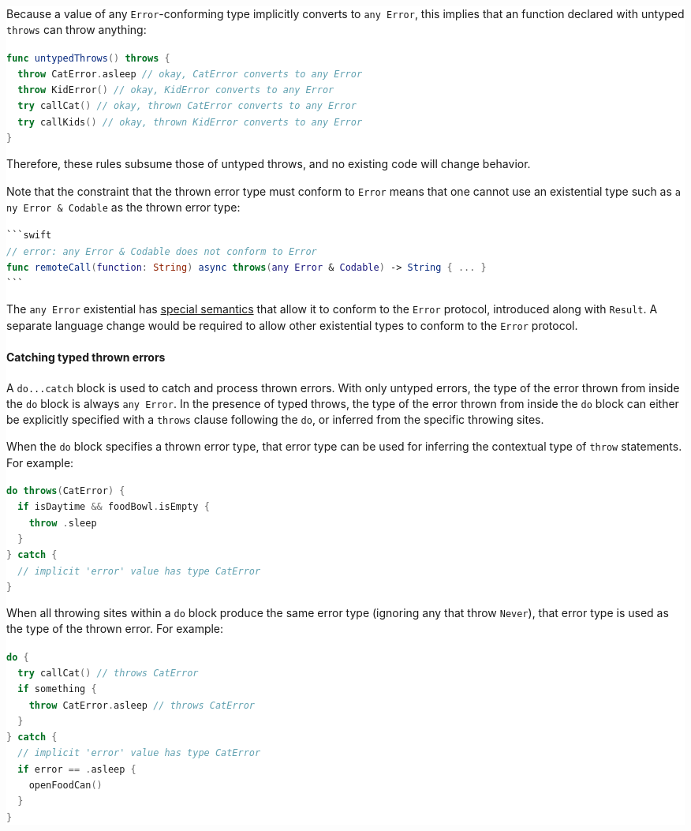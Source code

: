 Because a value of any `Error`-conforming type implicitly converts to `any Error`, this implies that an function declared with untyped `throws` can throw anything:

```swift
func untypedThrows() throws {
  throw CatError.asleep // okay, CatError converts to any Error
  throw KidError() // okay, KidError converts to any Error
  try callCat() // okay, thrown CatError converts to any Error
  try callKids() // okay, thrown KidError converts to any Error
}
```

Therefore, these rules subsume those of untyped throws, and no existing code will change behavior.

Note that the constraint that the thrown error type must conform to `Error` means that one cannot use an existential type such as `any Error & Codable` as the thrown error type:

````swift
```swift
// error: any Error & Codable does not conform to Error
func remoteCall(function: String) async throws(any Error & Codable) -> String { ... }
```

````

The `any Error` existential has [special semantics](https://github.com/apple/swift-evolution/blob/main/proposals/0235-add-result.md#adding-swifterror-self-conformance) that allow it to conform to the `Error` protocol, introduced along with `Result`. A separate language change would be required to allow other existential types to conform to the `Error` protocol.

#### Catching typed thrown errors 

A `do...catch` block is used to catch and process thrown errors. With only untyped errors, the type of the error thrown from inside the `do` block is always `any Error`. In the presence of typed throws, the type of the error thrown from inside the `do` block can either be explicitly specified with a `throws` clause following the `do`, or inferred from the specific throwing sites.

When the `do` block specifies a thrown error type, that error type can be used for inferring the contextual type of `throw` statements. For example:

```swift
do throws(CatError) {
  if isDaytime && foodBowl.isEmpty {
    throw .sleep
  }
} catch {
  // implicit 'error' value has type CatError
}
```

When all throwing sites within a `do` block produce the same error type (ignoring any that throw `Never`), that error type is used as the type of the thrown error. For example:

```swift
do {
  try callCat() // throws CatError
  if something {
    throw CatError.asleep // throws CatError
  }
} catch {
  // implicit 'error' value has type CatError
  if error == .asleep { 
    openFoodCan()
  }
}
```
